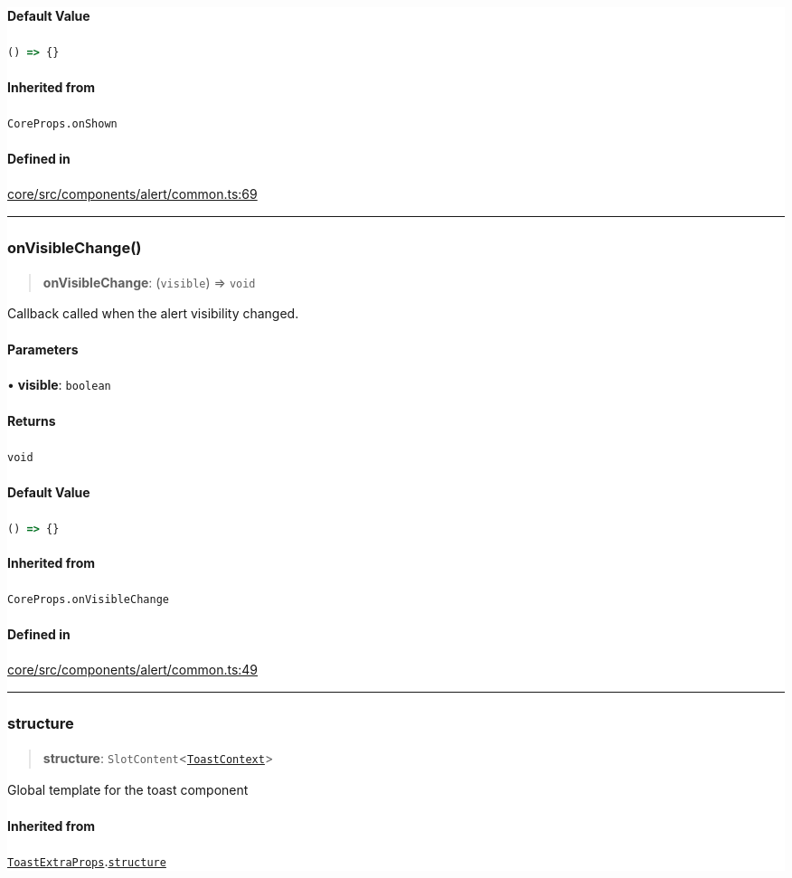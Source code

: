 #### Default Value

```ts
() => {}
```

#### Inherited from

`CoreProps.onShown`

#### Defined in

[core/src/components/alert/common.ts:69](https://github.com/AmadeusITGroup/AgnosUI/blob/6f1c1bf3ba3183d1abda636e2849e063cebb0d0a/core/src/components/alert/common.ts#L69)

***

### onVisibleChange()

> **onVisibleChange**: (`visible`) => `void`

Callback called when the alert visibility changed.

#### Parameters

• **visible**: `boolean`

#### Returns

`void`

#### Default Value

```ts
() => {}
```

#### Inherited from

`CoreProps.onVisibleChange`

#### Defined in

[core/src/components/alert/common.ts:49](https://github.com/AmadeusITGroup/AgnosUI/blob/6f1c1bf3ba3183d1abda636e2849e063cebb0d0a/core/src/components/alert/common.ts#L49)

***

### structure

> **structure**: `SlotContent`\<[`ToastContext`](../type-aliases/ToastContext.md)\>

Global template for the toast component

#### Inherited from

[`ToastExtraProps`](ToastExtraProps.md).[`structure`](ToastExtraProps.md#structure)
